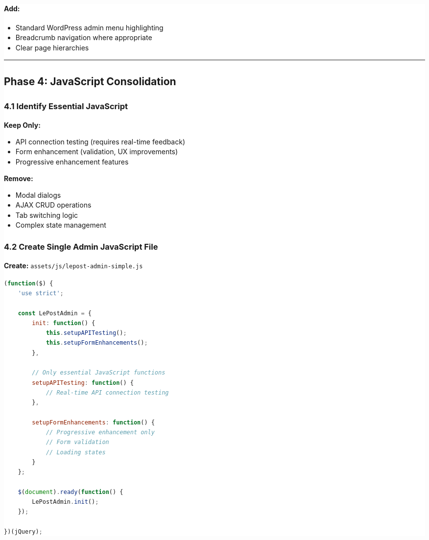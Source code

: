 #### Add:
- Standard WordPress admin menu highlighting
- Breadcrumb navigation where appropriate
- Clear page hierarchies

---

## Phase 4: JavaScript Consolidation

### 4.1 Identify Essential JavaScript

**Keep Only:**
- API connection testing (requires real-time feedback)
- Form enhancement (validation, UX improvements)
- Progressive enhancement features

**Remove:**
- Modal dialogs
- AJAX CRUD operations  
- Tab switching logic
- Complex state management

### 4.2 Create Single Admin JavaScript File

**Create:** `assets/js/lepost-admin-simple.js`
```javascript
(function($) {
    'use strict';
    
    const LePostAdmin = {
        init: function() {
            this.setupAPITesting();
            this.setupFormEnhancements();
        },
        
        // Only essential JavaScript functions
        setupAPITesting: function() {
            // Real-time API connection testing
        },
        
        setupFormEnhancements: function() {
            // Progressive enhancement only
            // Form validation
            // Loading states
        }
    };
    
    $(document).ready(function() {
        LePostAdmin.init();
    });
    
})(jQuery);
```
